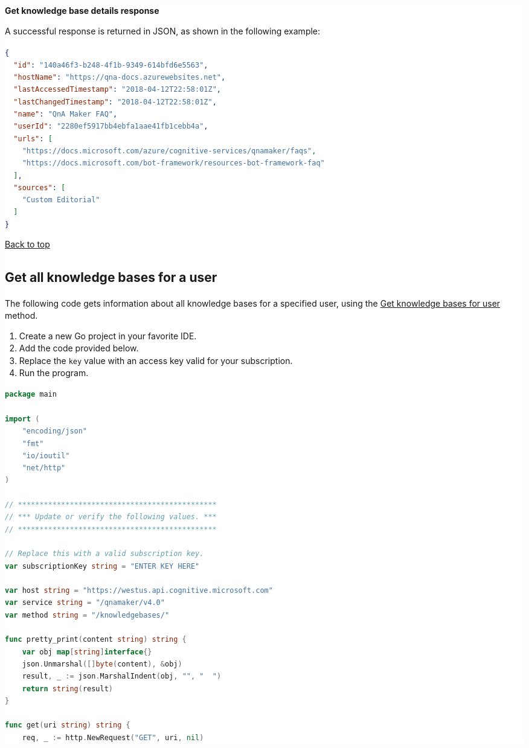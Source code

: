 **Get knowledge base details response**

A successful response is returned in JSON, as shown in the following example: 

```json
{
  "id": "140a46f3-b248-4f1b-9349-614bfd6e5563",
  "hostName": "https://qna-docs.azurewebsites.net",
  "lastAccessedTimestamp": "2018-04-12T22:58:01Z",
  "lastChangedTimestamp": "2018-04-12T22:58:01Z",
  "name": "QnA Maker FAQ",
  "userId": "2280ef5917bb4ebfa1aae41fb1cebb4a",
  "urls": [
    "https://docs.microsoft.com/azure/cognitive-services/qnamaker/faqs",
    "https://docs.microsoft.com/bot-framework/resources-bot-framework-faq"
  ],
  "sources": [
    "Custom Editorial"
  ]
}
```

[Back to top](#HOLTop)

<a name="GetKBsByUser"></a>

## Get all knowledge bases for a user

The following code gets information about all knowledge bases for a specified user, using the [Get knowledge bases for user](https://westus.dev.cognitive.microsoft.com/docs/services/5a93fcf85b4ccd136866eb37/operations/knowledgebases_getknowledgebasesforuser) method.

1. Create a new Go project in your favorite IDE.
2. Add the code provided below.
3. Replace the `key` value with an access key valid for your subscription.
4. Run the program.

```go
package main

import (
	"encoding/json"
	"fmt"
	"io/ioutil"
	"net/http"
)

// **********************************************
// *** Update or verify the following values. ***
// **********************************************

// Replace this with a valid subscription key.
var subscriptionKey string = "ENTER KEY HERE"

var host string = "https://westus.api.cognitive.microsoft.com"
var service string = "/qnamaker/v4.0"
var method string = "/knowledgebases/"

func pretty_print(content string) string {
	var obj map[string]interface{}
    json.Unmarshal([]byte(content), &obj)
	result, _ := json.MarshalIndent(obj, "", "  ")
	return string(result)
}

func get(uri string) string {
	req, _ := http.NewRequest("GET", uri, nil)
```
